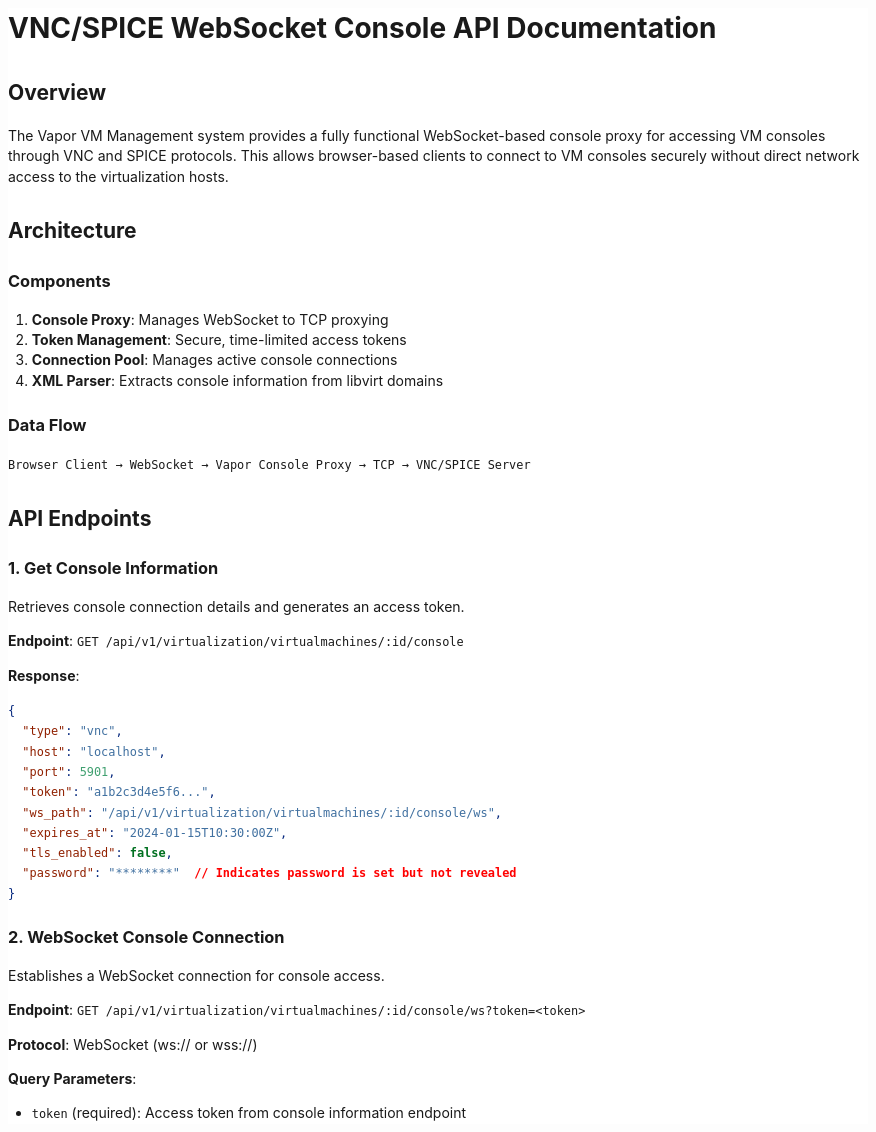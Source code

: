 # VNC/SPICE WebSocket Console API Documentation

## Overview
The Vapor VM Management system provides a fully functional WebSocket-based console proxy for accessing VM consoles through VNC and SPICE protocols. This allows browser-based clients to connect to VM consoles securely without direct network access to the virtualization hosts.

## Architecture

### Components
1. **Console Proxy**: Manages WebSocket to TCP proxying
2. **Token Management**: Secure, time-limited access tokens
3. **Connection Pool**: Manages active console connections
4. **XML Parser**: Extracts console information from libvirt domains

### Data Flow
```
Browser Client → WebSocket → Vapor Console Proxy → TCP → VNC/SPICE Server
```

## API Endpoints

### 1. Get Console Information
Retrieves console connection details and generates an access token.

**Endpoint**: `GET /api/v1/virtualization/virtualmachines/:id/console`

**Response**:
```json
{
  "type": "vnc",
  "host": "localhost",
  "port": 5901,
  "token": "a1b2c3d4e5f6...",
  "ws_path": "/api/v1/virtualization/virtualmachines/:id/console/ws",
  "expires_at": "2024-01-15T10:30:00Z",
  "tls_enabled": false,
  "password": "********"  // Indicates password is set but not revealed
}
```

### 2. WebSocket Console Connection
Establishes a WebSocket connection for console access.

**Endpoint**: `GET /api/v1/virtualization/virtualmachines/:id/console/ws?token=<token>`

**Protocol**: WebSocket (ws:// or wss://)

**Query Parameters**:
- `token` (required): Access token from console information endpoint
